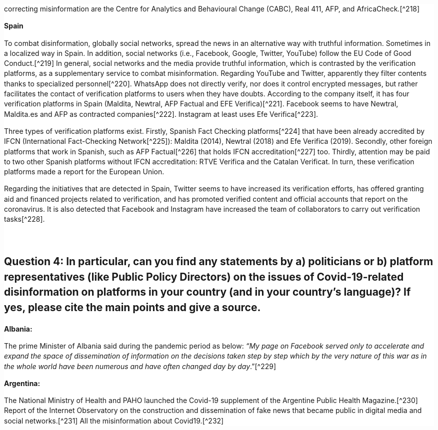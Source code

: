 correcting misinformation are the Centre for Analytics and Behavioural
Change (CABC), Real 411, AFP, and AfricaCheck.[^218]

**Spain**

To combat disinformation, globally social networks, spread the news in
an alternative way with truthful information. Sometimes in a localized
way in Spain. In addition, social networks (i.e., Facebook, Google,
Twitter, YouTube) follow the EU Code of Good Conduct.[^219] In general,
social networks and the media provide truthful information, which is
contrasted by the verification platforms, as a supplementary service to
combat misinformation. Regarding YouTube and Twitter, apparently they
filter contents thanks to specialized personnel[^220]. WhatsApp does not
directly verify, nor does it control encrypted messages, but rather
facilitates the contact of verification platforms to users when they
have doubts. According to the company itself, it has four verification
platforms in Spain (Maldita, Newtral, AFP Factual and EFE
Verifica)[^221]. Facebook seems to have Newtral, Maldita.es and AFP as
contracted companies[^222]. Instagram at least uses Efe Verifica[^223].

Three types of verification platforms exist. Firstly, Spanish Fact
Checking platforms[^224] that have been already accredited by IFCN
(International Fact-Checking Network[^225]): Maldita (2014), Newtral
(2018) and Efe Verifica (2019). Secondly, other foreign platforms that
work in Spanish, such as AFP Factual[^226] that holds IFCN
accreditation[^227] too. Thirdly, attention may be paid to two other
Spanish platforms without IFCN accreditation: RTVE Verifica and the
Catalan Verificat. In turn, these verification platforms made a report
for the European Union.

Regarding the initiatives that are detected in Spain, Twitter seems to
have increased its verification efforts, has offered granting aid and
financed projects related to verification, and has promoted verified
content and official accounts that report on the coronavirus. It is also
detected that Facebook and Instagram have increased the team of
collaborators to carry out verification tasks[^228].

\
Question 4: In particular, can you find any statements by a) poli­ticians or b) platform representatives (like Public Policy Directors) on the issues of Covid-19-related disinformation on platforms in your country (and in your country’s language)? If yes, please cite the main points and give a source. 
---------------------------------------------------------------------------------------------------------------------------------------------------------------------------------------------------------------------------------------------------------------------------------------------------------------

**Albania:**

The prime Minister of Albania said during the pandemic period as below:
*“My page on Facebook served only to accelerate and expand the space of
dissemination of information on the decisions taken step by step which
by the very nature of this war as in the whole world have been numerous
and have often changed day by day*.”[^229]

**Argentina:**

The National Ministry of Health and PAHO launched the Covid-19
supplement of the Argentine Public Health Magazine.[^230] Report of the
Internet Observatory on the construction and dissemination of fake news
that became public in digital media and social networks.[^231] All the
misinformation about Covid19.[^232]
